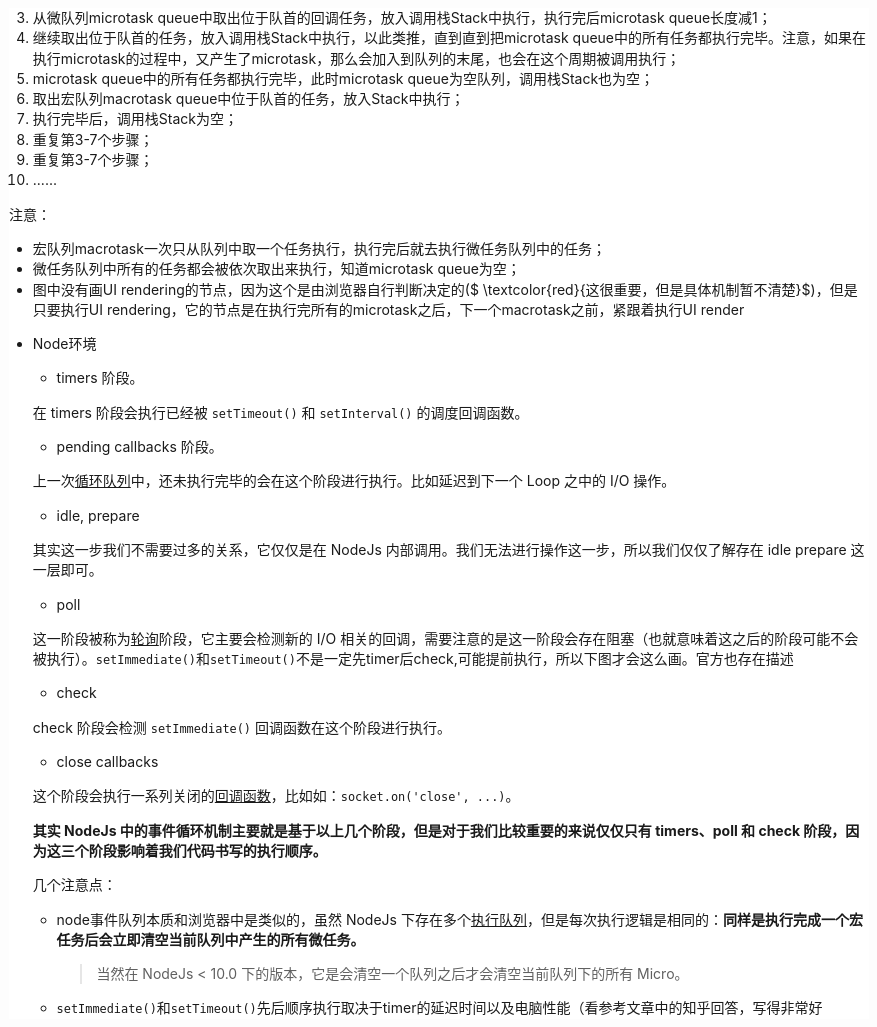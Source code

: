 3. 从微队列microtask queue中取出位于队首的回调任务，放入调用栈Stack中执行，执行完后microtask queue长度减1；
4. 继续取出位于队首的任务，放入调用栈Stack中执行，以此类推，直到直到把microtask queue中的所有任务都执行完毕。注意，如果在执行microtask的过程中，又产生了microtask，那么会加入到队列的末尾，也会在这个周期被调用执行；
5. microtask queue中的所有任务都执行完毕，此时microtask queue为空队列，调用栈Stack也为空；
6. 取出宏队列macrotask queue中位于队首的任务，放入Stack中执行；
7. 执行完毕后，调用栈Stack为空；
8. 重复第3-7个步骤；
9. 重复第3-7个步骤；
10. ......

注意：
- 宏队列macrotask一次只从队列中取一个任务执行，执行完后就去执行微任务队列中的任务；
- 微任务队列中所有的任务都会被依次取出来执行，知道microtask queue为空；
- 图中没有画UI rendering的节点，因为这个是由浏览器自行判断决定的($ \textcolor{red}{这很重要，但是具体机制暂不清楚}$)，但是只要执行UI rendering，它的节点是在执行完所有的microtask之后，下一个macrotask之前，紧跟着执行UI render

* Node环境

    - timers 阶段。

    在 timers 阶段会执行已经被 `setTimeout()` 和 `setInterval()` 的调度回调函数。

    - pending callbacks 阶段。

    上一次[循环队列](https://www.zhihu.com/search?q=%E5%BE%AA%E7%8E%AF%E9%98%9F%E5%88%97&search_source=Entity&hybrid_search_source=Entity&hybrid_search_extra=%7B%22sourceType%22%3A%22answer%22%2C%22sourceId%22%3A2398610293%7D)中，还未执行完毕的会在这个阶段进行执行。比如延迟到下一个 Loop 之中的 I/O 操作。

    - idle, prepare

    其实这一步我们不需要过多的关系，它仅仅是在 NodeJs 内部调用。我们无法进行操作这一步，所以我们仅仅了解存在 idle prepare 这一层即可。

    - poll

    这一阶段被称为[轮询](https://www.zhihu.com/search?q=%E8%BD%AE%E8%AF%A2&search_source=Entity&hybrid_search_source=Entity&hybrid_search_extra=%7B%22sourceType%22%3A%22answer%22%2C%22sourceId%22%3A2398610293%7D)阶段，它主要会检测新的 I/O 相关的回调，需要注意的是这一阶段会存在阻塞（也就意味着这之后的阶段可能不会被执行）。`setImmediate()`和`setTimeout()`不是一定先timer后check,可能提前执行，所以下图才会这么画。官方也存在描述

    - check

    check 阶段会检测 `setImmediate()` 回调函数在这个阶段进行执行。

    - close callbacks

    这个阶段会执行一系列关闭的[回调函数](https://www.zhihu.com/search?q=%E5%9B%9E%E8%B0%83%E5%87%BD%E6%95%B0&search_source=Entity&hybrid_search_source=Entity&hybrid_search_extra=%7B%22sourceType%22%3A%22answer%22%2C%22sourceId%22%3A2398610293%7D)，比如如：`socket.on('close', ...)`。

    **其实 NodeJs 中的事件循环机制主要就是基于以上几个阶段，但是对于我们比较重要的来说仅仅只有 timers、poll 和 check 阶段，因为这三个阶段影响着我们代码书写的执行顺序。**

    几个注意点：

    * node事件队列本质和浏览器中是类似的，虽然 NodeJs 下存在多个[执行队列](https://www.zhihu.com/search?q=%E6%89%A7%E8%A1%8C%E9%98%9F%E5%88%97&search_source=Entity&hybrid_search_source=Entity&hybrid_search_extra=%7B%22sourceType%22%3A%22answer%22%2C%22sourceId%22%3A2398610293%7D)，但是每次执行逻辑是相同的：**同样是执行完成一个宏任务后会立即清空当前队列中产生的所有微任务。**

      >  当然在 NodeJs < 10.0 下的版本，它是会清空一个队列之后才会清空当前队列下的所有 Micro。

    * `setImmediate()`和`setTimeout()`先后顺序执行取决于timer的延迟时间以及电脑性能（看参考文章中的知乎回答，写得非常好
